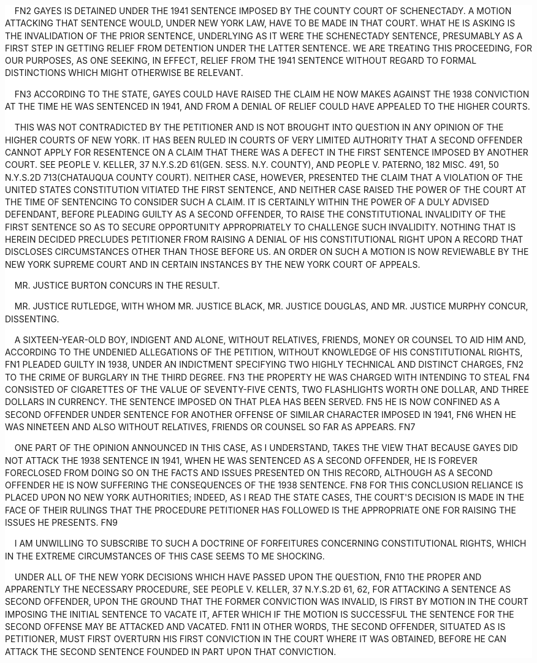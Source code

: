     FN2  GAYES IS DETAINED UNDER THE 1941 SENTENCE IMPOSED BY THE COUNTY COURT OF SCHENECTADY.  A MOTION ATTACKING THAT SENTENCE WOULD, UNDER NEW YORK LAW, HAVE TO BE MADE IN THAT COURT.  WHAT HE IS ASKING IS THE INVALIDATION OF THE PRIOR SENTENCE, UNDERLYING AS IT WERE THE SCHENECTADY SENTENCE, PRESUMABLY AS A FIRST STEP IN GETTING RELIEF FROM DETENTION UNDER THE LATTER SENTENCE.  WE ARE TREATING THIS PROCEEDING, FOR OUR PURPOSES, AS ONE SEEKING, IN EFFECT, RELIEF FROM THE 1941 SENTENCE WITHOUT REGARD TO FORMAL DISTINCTIONS WHICH MIGHT OTHERWISE BE RELEVANT.

    FN3  ACCORDING TO THE STATE, GAYES COULD HAVE RAISED THE CLAIM HE NOW MAKES AGAINST THE 1938 CONVICTION AT THE TIME HE WAS SENTENCED IN 1941, AND FROM A DENIAL OF RELIEF COULD HAVE APPEALED TO THE HIGHER COURTS.

    THIS WAS NOT CONTRADICTED BY THE PETITIONER AND IS NOT BROUGHT INTO QUESTION IN ANY OPINION OF THE HIGHER COURTS OF NEW YORK.  IT HAS BEEN RULED IN COURTS OF VERY LIMITED AUTHORITY THAT A SECOND OFFENDER CANNOT APPLY FOR RESENTENCE ON A CLAIM THAT THERE WAS A DEFECT IN THE FIRST SENTENCE IMPOSED BY ANOTHER COURT.  SEE PEOPLE V. KELLER, 37 N.Y.S.2D 61(GEN.  SESS.  N.Y. COUNTY), AND PEOPLE V. PATERNO, 182 MISC. 491, 50 N.Y.S.2D 713(CHATAUQUA COUNTY COURT).  NEITHER CASE, HOWEVER, PRESENTED THE CLAIM THAT A VIOLATION OF THE UNITED STATES CONSTITUTION VITIATED THE FIRST SENTENCE, AND NEITHER CASE RAISED THE POWER OF THE COURT AT THE TIME OF SENTENCING TO CONSIDER SUCH A CLAIM.  IT IS CERTAINLY WITHIN THE POWER OF A DULY ADVISED DEFENDANT, BEFORE PLEADING GUILTY AS A SECOND OFFENDER, TO RAISE THE CONSTITUTIONAL INVALIDITY OF THE FIRST SENTENCE SO AS TO SECURE OPPORTUNITY APPROPRIATELY TO CHALLENGE SUCH INVALIDITY.  NOTHING THAT IS HEREIN DECIDED PRECLUDES PETITIONER FROM RAISING A DENIAL OF HIS CONSTITUTIONAL RIGHT UPON A RECORD THAT DISCLOSES CIRCUMSTANCES OTHER THAN THOSE BEFORE US.  AN ORDER ON SUCH A MOTION IS NOW REVIEWABLE BY THE NEW YORK SUPREME COURT AND IN CERTAIN INSTANCES BY THE NEW YORK COURT OF APPEALS.

    MR. JUSTICE BURTON CONCURS IN THE RESULT.

    MR. JUSTICE RUTLEDGE, WITH WHOM MR. JUSTICE BLACK, MR. JUSTICE DOUGLAS, AND MR. JUSTICE MURPHY CONCUR, DISSENTING.

    A SIXTEEN-YEAR-OLD BOY, INDIGENT AND ALONE, WITHOUT RELATIVES, FRIENDS, MONEY OR COUNSEL TO AID HIM AND, ACCORDING TO THE UNDENIED ALLEGATIONS OF THE PETITION, WITHOUT KNOWLEDGE OF HIS CONSTITUTIONAL RIGHTS,  FN1  PLEADED GUILTY IN 1938, UNDER AN INDICTMENT SPECIFYING TWO HIGHLY TECHNICAL AND DISTINCT CHARGES,  FN2  TO THE CRIME OF BURGLARY IN THE THIRD DEGREE.  FN3  THE PROPERTY HE WAS CHARGED WITH INTENDING TO STEAL  FN4  CONSISTED OF CIGARETTES OF THE VALUE OF SEVENTY-FIVE CENTS, TWO FLASHLIGHTS WORTH ONE DOLLAR, AND THREE DOLLARS IN CURRENCY.  THE SENTENCE IMPOSED ON THAT PLEA HAS BEEN SERVED.  FN5 HE IS NOW CONFINED AS A SECOND OFFENDER UNDER SENTENCE FOR ANOTHER OFFENSE OF SIMILAR CHARACTER IMPOSED IN 1941,  FN6  WHEN HE WAS NINETEEN AND ALSO WITHOUT RELATIVES, FRIENDS OR COUNSEL SO FAR AS APPEARS.  FN7

    ONE PART OF THE OPINION ANNOUNCED IN THIS CASE, AS I UNDERSTAND, TAKES THE VIEW THAT BECAUSE GAYES DID NOT ATTACK THE 1938 SENTENCE IN 1941, WHEN HE WAS SENTENCED AS A SECOND OFFENDER, HE IS FOREVER FORECLOSED FROM DOING SO ON THE FACTS AND ISSUES PRESENTED ON THIS RECORD, ALTHOUGH AS A SECOND OFFENDER HE IS NOW SUFFERING THE CONSEQUENCES OF THE 1938 SENTENCE.  FN8  FOR THIS CONCLUSION RELIANCE IS PLACED UPON NO NEW YORK AUTHORITIES; INDEED, AS I READ THE STATE CASES, THE COURT'S DECISION IS MADE IN THE FACE OF THEIR RULINGS THAT THE PROCEDURE PETITIONER HAS FOLLOWED IS THE APPROPRIATE ONE FOR RAISING THE ISSUES HE PRESENTS.  FN9

    I AM UNWILLING TO SUBSCRIBE TO SUCH A DOCTRINE OF FORFEITURES CONCERNING CONSTITUTIONAL RIGHTS, WHICH IN THE EXTREME CIRCUMSTANCES OF THIS CASE SEEMS TO ME SHOCKING.

    UNDER ALL OF THE NEW YORK DECISIONS WHICH HAVE PASSED UPON THE QUESTION,  FN10  THE PROPER AND APPARENTLY THE NECESSARY PROCEDURE, SEE PEOPLE V. KELLER, 37 N.Y.S.2D 61, 62, FOR ATTACKING A SENTENCE AS SECOND OFFENDER, UPON THE GROUND THAT THE FORMER CONVICTION WAS INVALID, IS FIRST BY MOTION IN THE COURT IMPOSING THE INITIAL SENTENCE TO VACATE IT, AFTER WHICH IF THE MOTION IS SUCCESSFUL THE SENTENCE FOR THE SECOND OFFENSE MAY BE ATTACKED AND VACATED.  FN11  IN OTHER WORDS, THE SECOND OFFENDER, SITUATED AS IS PETITIONER, MUST FIRST OVERTURN HIS FIRST CONVICTION IN THE COURT WHERE IT WAS OBTAINED, BEFORE HE CAN ATTACK THE SECOND SENTENCE FOUNDED IN PART UPON THAT CONVICTION.
